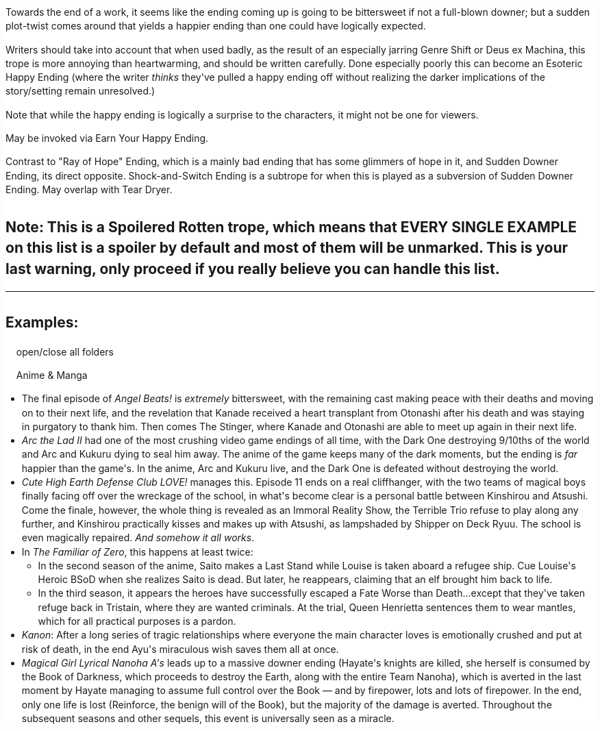 Towards the end of a work, it seems like the ending coming up is going to be bittersweet if not a full-blown downer; but a sudden plot-twist comes around that yields a happier ending than one could have logically expected.

Writers should take into account that when used badly, as the result of an especially jarring Genre Shift or Deus ex Machina, this trope is more annoying than heartwarming, and should be written carefully. Done especially poorly this can become an Esoteric Happy Ending (where the writer _thinks_ they've pulled a happy ending off without realizing the darker implications of the story/setting remain unresolved.)

Note that while the happy ending is logically a surprise to the characters, it might not be one for viewers.

May be invoked via Earn Your Happy Ending.

Contrast to "Ray of Hope" Ending, which is a mainly bad ending that has some glimmers of hope in it, and Sudden Downer Ending, its direct opposite. Shock-and-Switch Ending is a subtrope for when this is played as a subversion of Sudden Downer Ending. May overlap with Tear Dryer.

## Note: This is a Spoilered Rotten trope, which means that EVERY SINGLE EXAMPLE on this list is a spoiler by default and most of them will be unmarked. This is your last warning, only proceed if you really believe you can handle this list.

___

## Examples:

    open/close all folders 

    Anime & Manga 

-   The final episode of _Angel Beats!_ is _extremely_ bittersweet, with the remaining cast making peace with their deaths and moving on to their next life, and the revelation that Kanade received a heart transplant from Otonashi after his death and was staying in purgatory to thank him. Then comes The Stinger, where Kanade and Otonashi are able to meet up again in their next life.
-   _Arc the Lad II_ had one of the most crushing video game endings of all time, with the Dark One destroying 9/10ths of the world and Arc and Kukuru dying to seal him away. The anime of the game keeps many of the dark moments, but the ending is _far_ happier than the game's. In the anime, Arc and Kukuru live, and the Dark One is defeated without destroying the world.
-   _Cute High Earth Defense Club LOVE!_ manages this. Episode 11 ends on a real cliffhanger, with the two teams of magical boys finally facing off over the wreckage of the school, in what's become clear is a personal battle between Kinshirou and Atsushi. Come the finale, however, the whole thing is revealed as an Immoral Reality Show, the Terrible Trio refuse to play along any further, and Kinshirou practically kisses and makes up with Atsushi, as lampshaded by Shipper on Deck Ryuu. The school is even magically repaired. _And somehow it all works_.
-   In _The Familiar of Zero_, this happens at least twice:
    -   In the second season of the anime, Saito makes a Last Stand while Louise is taken aboard a refugee ship. Cue Louise's Heroic BSoD when she realizes Saito is dead. But later, he reappears, claiming that an elf brought him back to life.
    -   In the third season, it appears the heroes have successfully escaped a Fate Worse than Death...except that they've taken refuge back in Tristain, where they are wanted criminals. At the trial, Queen Henrietta sentences them to wear mantles, which for all practical purposes is a pardon.
-   _Kanon_: After a long series of tragic relationships where everyone the main character loves is emotionally crushed and put at risk of death, in the end Ayu's miraculous wish saves them all at once.
-   _Magical Girl Lyrical Nanoha A's_ leads up to a massive downer ending (Hayate's knights are killed, she herself is consumed by the Book of Darkness, which proceeds to destroy the Earth, along with the entire Team Nanoha), which is averted in the last moment by Hayate managing to assume full control over the Book — and by firepower, lots and lots of firepower. In the end, only one life is lost (Reinforce, the benign will of the Book), but the majority of the damage is averted. Throughout the subsequent seasons and other sequels, this event is universally seen as a miracle.